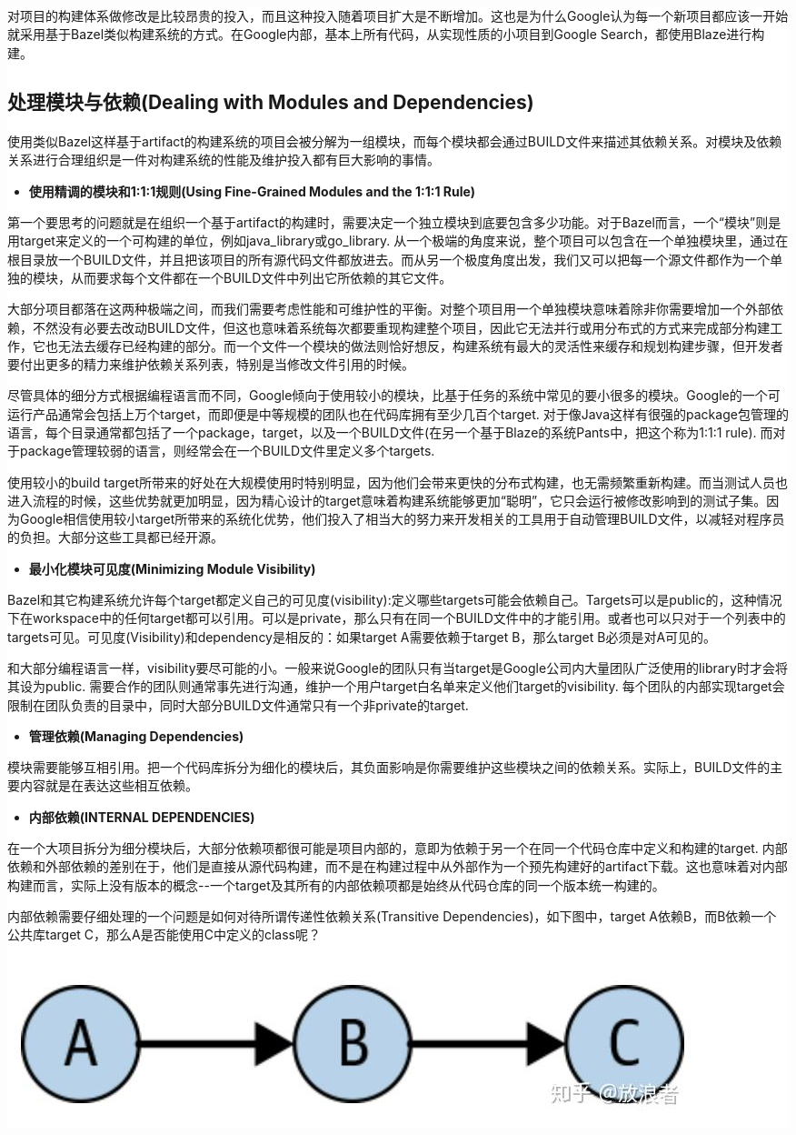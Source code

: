 对项目的构建体系做修改是比较昂贵的投入，而且这种投入随着项目扩大是不断增加。这也是为什么Google认为每一个新项目都应该一开始就采用基于Bazel类似构建系统的方式。在Google内部，基本上所有代码，从实现性质的小项目到Google Search，都使用Blaze进行构建。

## 处理模块与依赖(Dealing with Modules and Dependencies)

使用类似Bazel这样基于artifact的构建系统的项目会被分解为一组模块，而每个模块都会通过BUILD文件来描述其依赖关系。对模块及依赖关系进行合理组织是一件对构建系统的性能及维护投入都有巨大影响的事情。

- **使用精调的模块和1:1:1规则(Using Fine-Grained Modules and the 1:1:1 Rule)**

第一个要思考的问题就是在组织一个基于artifact的构建时，需要决定一个独立模块到底要包含多少功能。对于Bazel而言，一个“模块”则是用target来定义的一个可构建的单位，例如java_library或go_library. 从一个极端的角度来说，整个项目可以包含在一个单独模块里，通过在根目录放一个BUILD文件，并且把该项目的所有源代码文件都放进去。而从另一个极度角度出发，我们又可以把每一个源文件都作为一个单独的模块，从而要求每个文件都在一个BUILD文件中列出它所依赖的其它文件。

大部分项目都落在这两种极端之间，而我们需要考虑性能和可维护性的平衡。对整个项目用一个单独模块意味着除非你需要增加一个外部依赖，不然没有必要去改动BUILD文件，但这也意味着系统每次都要重现构建整个项目，因此它无法并行或用分布式的方式来完成部分构建工作，它也无法去缓存已经构建的部分。而一个文件一个模块的做法则恰好想反，构建系统有最大的灵活性来缓存和规划构建步骤，但开发者要付出更多的精力来维护依赖关系列表，特别是当修改文件引用的时候。

尽管具体的细分方式根据编程语言而不同，Google倾向于使用较小的模块，比基于任务的系统中常见的要小很多的模块。Google的一个可运行产品通常会包括上万个target，而即便是中等规模的团队也在代码库拥有至少几百个target. 对于像Java这样有很强的package包管理的语言，每个目录通常都包括了一个package，target，以及一个BUILD文件(在另一个基于Blaze的系统Pants中，把这个称为1:1:1 rule). 而对于package管理较弱的语言，则经常会在一个BUILD文件里定义多个targets.

使用较小的build target所带来的好处在大规模使用时特别明显，因为他们会带来更快的分布式构建，也无需频繁重新构建。而当测试人员也进入流程的时候，这些优势就更加明显，因为精心设计的target意味着构建系统能够更加“聪明”，它只会运行被修改影响到的测试子集。因为Google相信使用较小target所带来的系统化优势，他们投入了相当大的努力来开发相关的工具用于自动管理BUILD文件，以减轻对程序员的负担。大部分这些工具都已经开源。

- **最小化模块可见度(Minimizing Module Visibility)**

Bazel和其它构建系统允许每个target都定义自己的可见度(visibility):定义哪些targets可能会依赖自己。Targets可以是public的，这种情况下在workspace中的任何target都可以引用。可以是private，那么只有在同一个BUILD文件中的才能引用。或者也可以只对于一个列表中的targets可见。可见度(Visibility)和dependency是相反的：如果target A需要依赖于target B，那么target B必须是对A可见的。

和大部分编程语言一样，visibility要尽可能的小。一般来说Google的团队只有当target是Google公司内大量团队广泛使用的library时才会将其设为public. 需要合作的团队则通常事先进行沟通，维护一个用户target白名单来定义他们target的visibility. 每个团队的内部实现target会限制在团队负责的目录中，同时大部分BUILD文件通常只有一个非private的target.

- **管理依赖(Managing Dependencies)**

模块需要能够互相引用。把一个代码库拆分为细化的模块后，其负面影响是你需要维护这些模块之间的依赖关系。实际上，BUILD文件的主要内容就是在表达这些相互依赖。

- **内部依赖(INTERNAL DEPENDENCIES)**

在一个大项目拆分为细分模块后，大部分依赖项都很可能是项目内部的，意即为依赖于另一个在同一个代码仓库中定义和构建的target. 内部依赖和外部依赖的差别在于，他们是直接从源代码构建，而不是在构建过程中从外部作为一个预先构建好的artifact下载。这也意味着对内部构建而言，实际上没有版本的概念--一个target及其所有的内部依赖项都是始终从代码仓库的同一个版本统一构建的。

内部依赖需要仔细处理的一个问题是如何对待所谓传递性依赖关系(Transitive Dependencies)，如下图中，target A依赖B，而B依赖一个公共库target C，那么A是否能使用C中定义的class呢？

![img](assets/v2-deec7116205ebc57606cd062d2a1b731_1440w.jpg)
